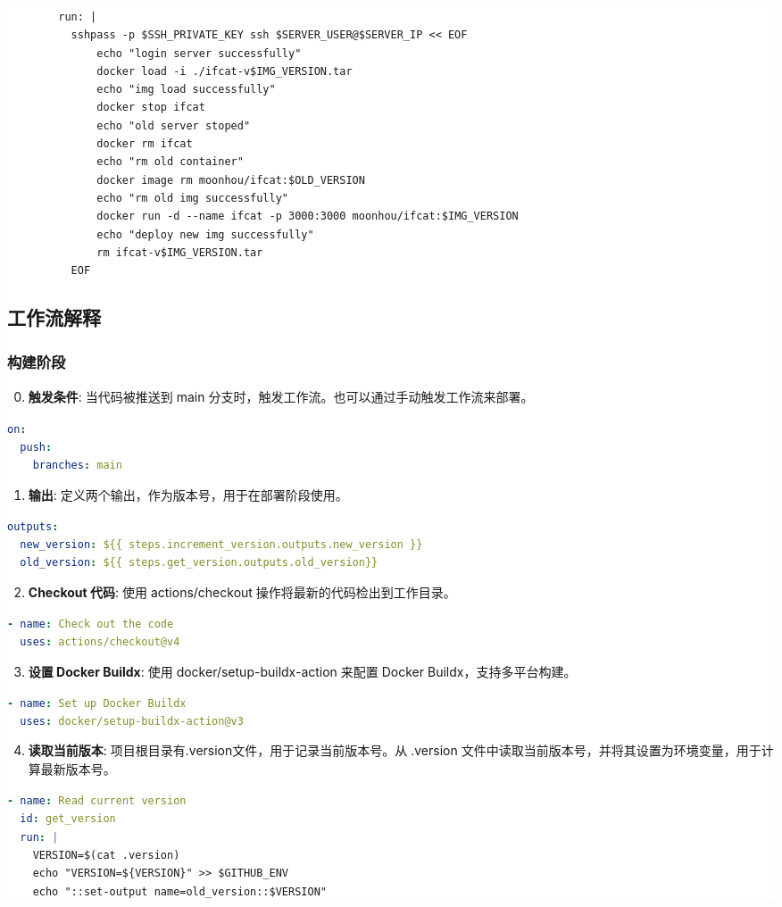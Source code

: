 ```yaml:配置
        run: |
          sshpass -p $SSH_PRIVATE_KEY ssh $SERVER_USER@$SERVER_IP << EOF
              echo "login server successfully"
              docker load -i ./ifcat-v$IMG_VERSION.tar
              echo "img load successfully"
              docker stop ifcat
              echo "old server stoped"
              docker rm ifcat
              echo "rm old container"
              docker image rm moonhou/ifcat:$OLD_VERSION
              echo "rm old img successfully"
              docker run -d --name ifcat -p 3000:3000 moonhou/ifcat:$IMG_VERSION
              echo "deploy new img successfully"
              rm ifcat-v$IMG_VERSION.tar
          EOF
```

## 工作流解释

### 构建阶段

0. **触发条件**: 当代码被推送到 main 分支时，触发工作流。也可以通过手动触发工作流来部署。

```yaml
on:
  push:
    branches: main
```

1. **输出**: 定义两个输出，作为版本号，用于在部署阶段使用。

```yaml
outputs:
  new_version: ${{ steps.increment_version.outputs.new_version }}
  old_version: ${{ steps.get_version.outputs.old_version}}
```

2. **Checkout 代码**: 使用 actions/checkout 操作将最新的代码检出到工作目录。

```yaml
- name: Check out the code
  uses: actions/checkout@v4
```

3. **设置 Docker Buildx**: 使用 docker/setup-buildx-action 来配置 Docker Buildx，支持多平台构建。

```yaml
- name: Set up Docker Buildx
  uses: docker/setup-buildx-action@v3
```

4. **读取当前版本**: 项目根目录有.version文件，用于记录当前版本号。从 .version 文件中读取当前版本号，并将其设置为环境变量，用于计算最新版本号。

```yaml
- name: Read current version
  id: get_version
  run: |
    VERSION=$(cat .version)
    echo "VERSION=${VERSION}" >> $GITHUB_ENV
    echo "::set-output name=old_version::$VERSION"
```
